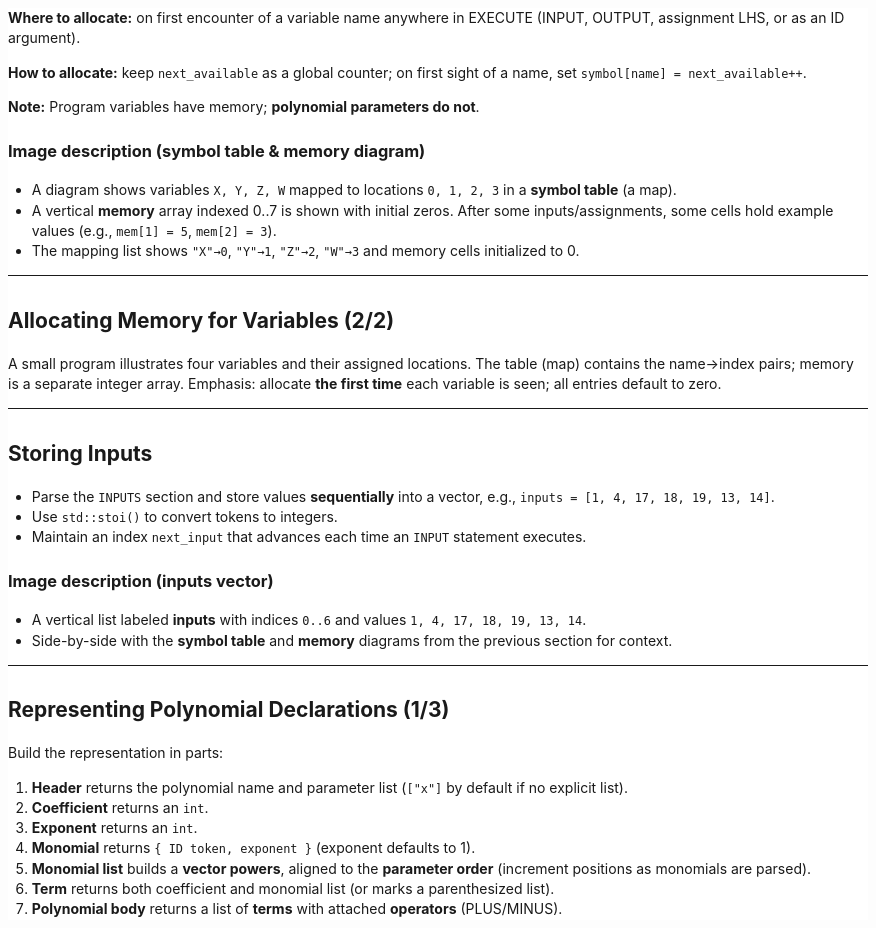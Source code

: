 **Where to allocate:** on first encounter of a variable name anywhere in EXECUTE (INPUT, OUTPUT, assignment LHS, or as an ID argument).

**How to allocate:** keep `next_available` as a global counter; on first sight of a name, set `symbol[name] = next_available++`.

**Note:** Program variables have memory; **polynomial parameters do not**.

### Image description (symbol table & memory diagram)

- A diagram shows variables `X, Y, Z, W` mapped to locations `0, 1, 2, 3` in a **symbol table** (a map).  
- A vertical **memory** array indexed 0..7 is shown with initial zeros. After some inputs/assignments, some cells hold example values (e.g., `mem[1] = 5`, `mem[2] = 3`).  
- The mapping list shows `"X"→0`, `"Y"→1`, `"Z"→2`, `"W"→3` and memory cells initialized to 0.  

---

## Allocating Memory for Variables (2/2)

A small program illustrates four variables and their assigned locations. The table (map) contains the name→index pairs; memory is a separate integer array. Emphasis: allocate **the first time** each variable is seen; all entries default to zero.

---

## Storing Inputs

- Parse the `INPUTS` section and store values **sequentially** into a vector, e.g., `inputs = [1, 4, 17, 18, 19, 13, 14]`.
- Use `std::stoi()` to convert tokens to integers.
- Maintain an index `next_input` that advances each time an `INPUT` statement executes.

### Image description (inputs vector)

- A vertical list labeled **inputs** with indices `0..6` and values `1, 4, 17, 18, 19, 13, 14`.  
- Side-by-side with the **symbol table** and **memory** diagrams from the previous section for context.

---

## Representing Polynomial Declarations (1/3)

Build the representation in parts:

1. **Header** returns the polynomial name and parameter list (`["x"]` by default if no explicit list).
2. **Coefficient** returns an `int`.
3. **Exponent** returns an `int`.
4. **Monomial** returns `{ ID token, exponent }` (exponent defaults to 1).
5. **Monomial list** builds a **vector<int> powers**, aligned to the **parameter order** (increment positions as monomials are parsed).
6. **Term** returns both coefficient and monomial list (or marks a parenthesized list).
7. **Polynomial body** returns a list of **terms** with attached **operators** (PLUS/MINUS).
